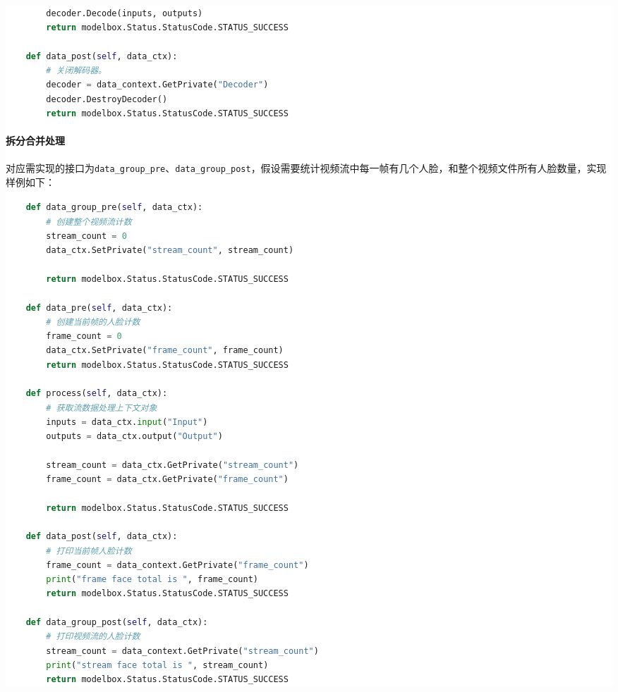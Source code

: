 ```python
        decoder.Decode(inputs, outputs)
        return modelbox.Status.StatusCode.STATUS_SUCCESS

    def data_post(self, data_ctx):
        # 关闭解码器。
        decoder = data_context.GetPrivate("Decoder")
        decoder.DestroyDecoder()
        return modelbox.Status.StatusCode.STATUS_SUCCESS
```

#### 拆分合并处理

对应需实现的接口为`data_group_pre`、`data_group_post`，假设需要统计视频流中每一帧有几个人脸，和整个视频文件所有人脸数量，实现样例如下：

```python
    def data_group_pre(self, data_ctx):
        # 创建整个视频流计数
        stream_count = 0
        data_ctx.SetPrivate("stream_count", stream_count)

        return modelbox.Status.StatusCode.STATUS_SUCCESS

    def data_pre(self, data_ctx):
        # 创建当前帧的人脸计数
        frame_count = 0
        data_ctx.SetPrivate("frame_count", frame_count)
        return modelbox.Status.StatusCode.STATUS_SUCCESS

    def process(self, data_ctx):
        # 获取流数据处理上下文对象
        inputs = data_ctx.input("Input")
        outputs = data_ctx.output("Output")

        stream_count = data_ctx.GetPrivate("stream_count")
        frame_count = data_ctx.GetPrivate("frame_count")

        return modelbox.Status.StatusCode.STATUS_SUCCESS

    def data_post(self, data_ctx):
        # 打印当前帧人脸计数
        frame_count = data_context.GetPrivate("frame_count")
        print("frame face total is ", frame_count)
        return modelbox.Status.StatusCode.STATUS_SUCCESS

    def data_group_post(self, data_ctx):
        # 打印视频流的人脸计数
        stream_count = data_context.GetPrivate("stream_count")
        print("stream face total is ", stream_count)
        return modelbox.Status.StatusCode.STATUS_SUCCESS
```
